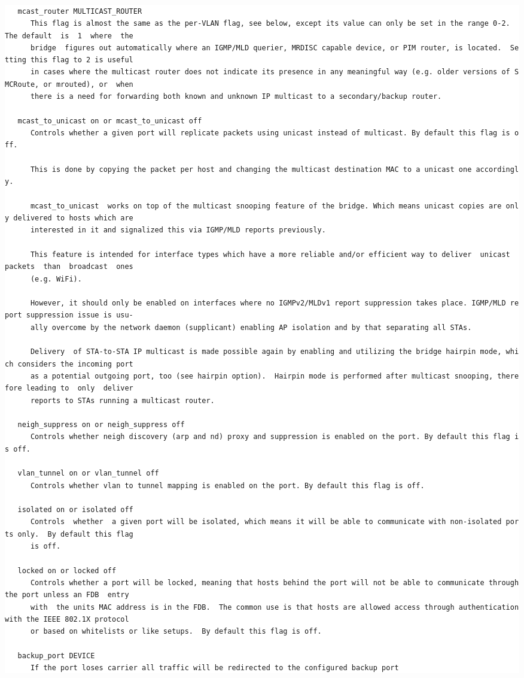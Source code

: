        mcast_router MULTICAST_ROUTER
	      This flag is almost the same as the per-VLAN flag, see below, except its value can only be set in the range 0-2.	The default  is	 1  where  the
	      bridge  figures out automatically where an IGMP/MLD querier, MRDISC capable device, or PIM router, is located.  Setting this flag to 2 is useful
	      in cases where the multicast router does not indicate its presence in any meaningful way (e.g. older versions of SMCRoute, or mrouted), or  when
	      there is a need for forwarding both known and unknown IP multicast to a secondary/backup router.

       mcast_to_unicast on or mcast_to_unicast off
	      Controls whether a given port will replicate packets using unicast instead of multicast. By default this flag is off.

	      This is done by copying the packet per host and changing the multicast destination MAC to a unicast one accordingly.

	      mcast_to_unicast	works on top of the multicast snooping feature of the bridge. Which means unicast copies are only delivered to hosts which are
	      interested in it and signalized this via IGMP/MLD reports previously.

	      This feature is intended for interface types which have a more reliable and/or efficient way to deliver  unicast	packets	 than  broadcast  ones
	      (e.g. WiFi).

	      However, it should only be enabled on interfaces where no IGMPv2/MLDv1 report suppression takes place. IGMP/MLD report suppression issue is usu‐
	      ally overcome by the network daemon (supplicant) enabling AP isolation and by that separating all STAs.

	      Delivery	of STA-to-STA IP multicast is made possible again by enabling and utilizing the bridge hairpin mode, which considers the incoming port
	      as a potential outgoing port, too (see hairpin option).  Hairpin mode is performed after multicast snooping, therefore leading to	 only  deliver
	      reports to STAs running a multicast router.

       neigh_suppress on or neigh_suppress off
	      Controls whether neigh discovery (arp and nd) proxy and suppression is enabled on the port. By default this flag is off.

       vlan_tunnel on or vlan_tunnel off
	      Controls whether vlan to tunnel mapping is enabled on the port. By default this flag is off.

       isolated on or isolated off
	      Controls	whether	 a given port will be isolated, which means it will be able to communicate with non-isolated ports only.  By default this flag
	      is off.

       locked on or locked off
	      Controls whether a port will be locked, meaning that hosts behind the port will not be able to communicate through the port unless an FDB	 entry
	      with  the units MAC address is in the FDB.  The common use is that hosts are allowed access through authentication with the IEEE 802.1X protocol
	      or based on whitelists or like setups.  By default this flag is off.

       backup_port DEVICE
	      If the port loses carrier all traffic will be redirected to the configured backup port
